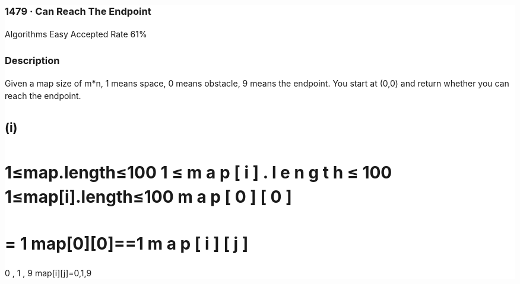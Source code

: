 ### 1479 · Can Reach The Endpoint
Algorithms
Easy
Accepted Rate
61%


### Description

Given a map size of m*n, 1 means space, 0 means obstacle, 9 means the endpoint. You start at (0,0) and return whether you can reach the endpoint.

## (i)
1≤map.length≤100
1
≤
m
a
p
[
i
]
.
l
e
n
g
t
h
≤
100
1≤map[i].length≤100
m
a
p
[
0
]
[
0
]
=
=
1
map[0][0]==1
m
a
p
[
i
]
[
j
]
=
0
,
1
,
9
map[i][j]=0,1,9
